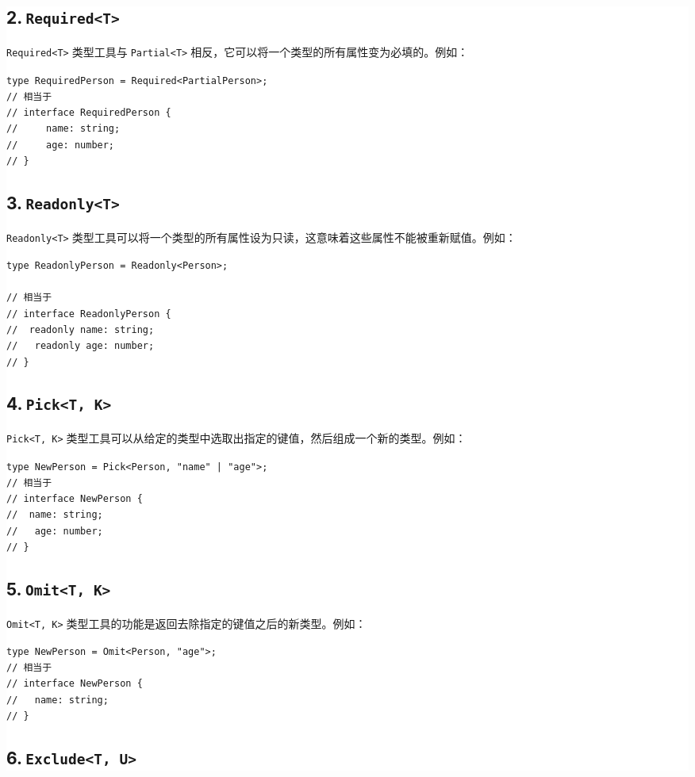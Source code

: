 ## 2. `Required<T>`

`Required<T>` 类型工具与 `Partial<T>` 相反，它可以将一个类型的所有属性变为必填的。例如：

```tsx
type RequiredPerson = Required<PartialPerson>;
// 相当于
// interface RequiredPerson {
//     name: string;
//     age: number;
// }
```

## 3. `Readonly<T>`

`Readonly<T>` 类型工具可以将一个类型的所有属性设为只读，这意味着这些属性不能被重新赋值。例如：

```tsx
type ReadonlyPerson = Readonly<Person>;

// 相当于
// interface ReadonlyPerson {
//  readonly name: string;
//   readonly age: number;
// }
```

## 4. `Pick<T, K>`

`Pick<T, K>` 类型工具可以从给定的类型中选取出指定的键值，然后组成一个新的类型。例如：

```tsx
type NewPerson = Pick<Person, "name" | "age">;
// 相当于
// interface NewPerson {
//  name: string;
//   age: number;
// }
```

## 5. `Omit<T, K>`

`Omit<T, K>` 类型工具的功能是返回去除指定的键值之后的新类型。例如：

```tsx
type NewPerson = Omit<Person, "age">;
// 相当于
// interface NewPerson {
//   name: string;
// }
```

## 6. `Exclude<T, U>`
